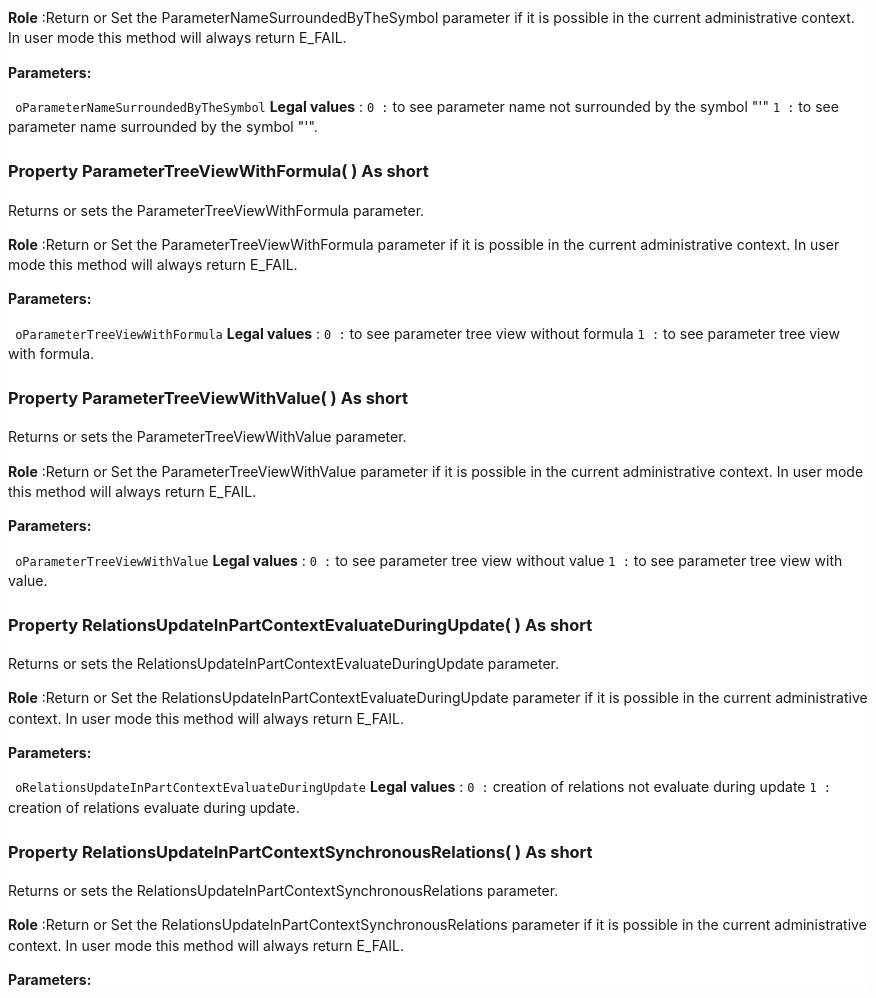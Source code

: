 **Role** :Return or Set the ParameterNameSurroundedByTheSymbol parameter if it is possible in the current administrative context. In user mode this method will always return E_FAIL.

**Parameters:**

` oParameterNameSurroundedByTheSymbol`      **Legal values** :
`0 :` to see parameter name not surrounded by the symbol "'"
`1 :` to see parameter name surrounded by the symbol "'".

### Property **ParameterTreeViewWithFormula**( ) As short

   Returns or sets the ParameterTreeViewWithFormula parameter.

**Role** :Return or Set the ParameterTreeViewWithFormula parameter if it is possible in the current administrative context. In user mode this method will always return E_FAIL.

**Parameters:**

` oParameterTreeViewWithFormula`      **Legal values** :
`0 :` to see parameter tree view without formula
`1 :` to see parameter tree view with formula.

### Property **ParameterTreeViewWithValue**( ) As short

   Returns or sets the ParameterTreeViewWithValue parameter.

**Role** :Return or Set the ParameterTreeViewWithValue parameter if it is possible in the current administrative context. In user mode this method will always return E_FAIL.

**Parameters:**

` oParameterTreeViewWithValue`      **Legal values** :
`0 :` to see parameter tree view without value
`1 :` to see parameter tree view with value.

### Property **RelationsUpdateInPartContextEvaluateDuringUpdate**( ) As short

   Returns or sets the RelationsUpdateInPartContextEvaluateDuringUpdate parameter.

**Role** :Return or Set the RelationsUpdateInPartContextEvaluateDuringUpdate parameter if it is possible in the current administrative context. In user mode this method will always return E_FAIL.

**Parameters:**

` oRelationsUpdateInPartContextEvaluateDuringUpdate`      **Legal values** :
`0 :` creation of relations not evaluate during update
`1 :` creation of relations evaluate during update.

### Property **RelationsUpdateInPartContextSynchronousRelations**( ) As short

   Returns or sets the RelationsUpdateInPartContextSynchronousRelations parameter.

**Role** :Return or Set the RelationsUpdateInPartContextSynchronousRelations parameter if it is possible in the current administrative context. In user mode this method will always return E_FAIL.

**Parameters:**
